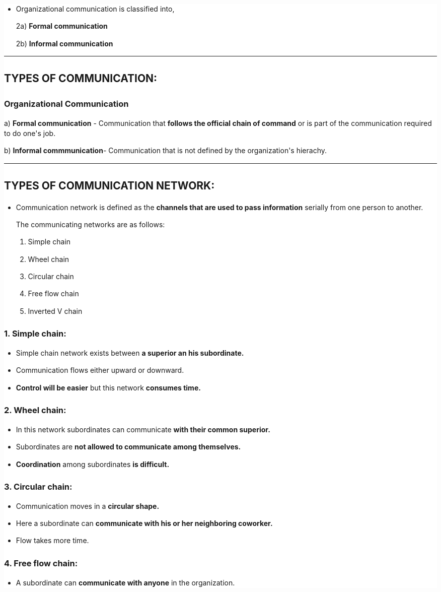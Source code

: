 - Organizational communication is classified into,

    2a) **Formal communication**

    2b) **Informal communication**
---
## TYPES OF COMMUNICATION:

### Organizational Communication
a) **Formal communication** - Communication that **follows the official chain of command** or is part of the communication required to do one's job.

b) **Informal commmunication**- Communication that is not defined by the organization's hierachy.

---
## TYPES OF COMMUNICATION NETWORK:

- Communication network is defined as the **channels that are used to pass information** serially from one person to another.

    The communicating networks are as follows:

    1. Simple chain

    2. Wheel chain

    3. Circular chain

    4. Free flow chain

    5. Inverted V chain

### 1. Simple chain:

- Simple chain network exists between **a superior an his subordinate.**

- Communication flows either upward or downward.
- **Control will be easier** but this network **consumes time.**
### 2. Wheel chain:

- In this network subordinates can communicate **with their common superior.**

- Subordinates are **not allowed to communicate among themselves.**

- **Coordination** among subordinates **is difficult.**
### 3. Circular chain:

- Communication moves in a **circular shape.**

- Here a subordinate can **communicate with his or her neighboring coworker.**

- Flow takes more time.
### 4. Free flow chain:

- A subordinate can **communicate with anyone** in the organization.
